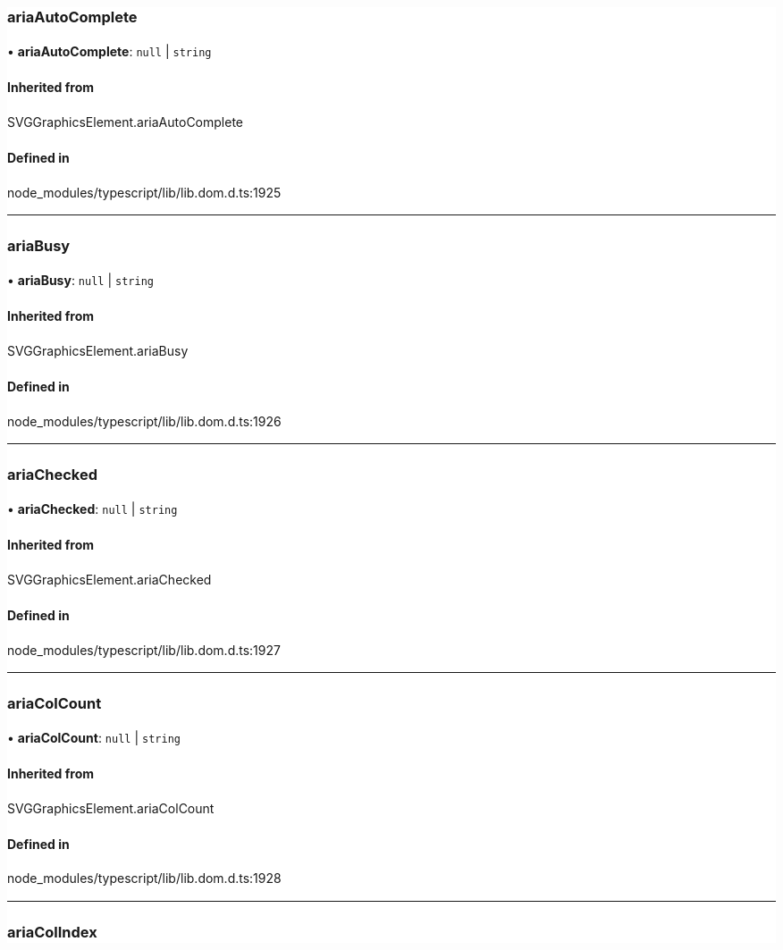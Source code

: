 ### ariaAutoComplete

• **ariaAutoComplete**: ``null`` \| `string`

#### Inherited from

SVGGraphicsElement.ariaAutoComplete

#### Defined in

node_modules/typescript/lib/lib.dom.d.ts:1925

___

### ariaBusy

• **ariaBusy**: ``null`` \| `string`

#### Inherited from

SVGGraphicsElement.ariaBusy

#### Defined in

node_modules/typescript/lib/lib.dom.d.ts:1926

___

### ariaChecked

• **ariaChecked**: ``null`` \| `string`

#### Inherited from

SVGGraphicsElement.ariaChecked

#### Defined in

node_modules/typescript/lib/lib.dom.d.ts:1927

___

### ariaColCount

• **ariaColCount**: ``null`` \| `string`

#### Inherited from

SVGGraphicsElement.ariaColCount

#### Defined in

node_modules/typescript/lib/lib.dom.d.ts:1928

___

### ariaColIndex
